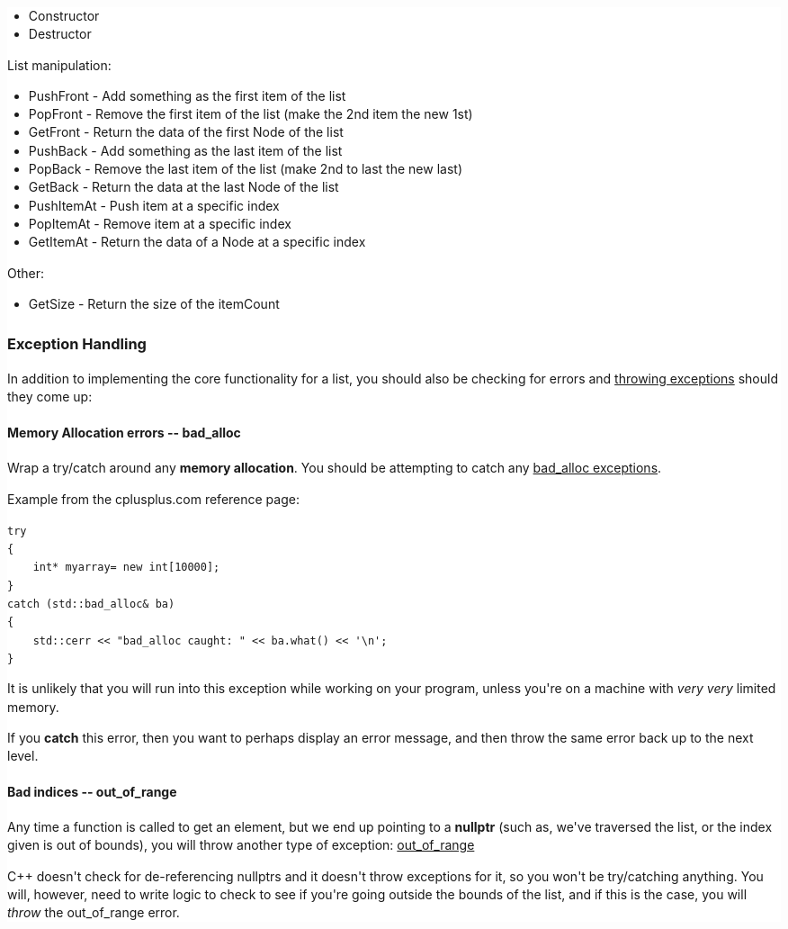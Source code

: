 * Constructor
* Destructor

List manipulation:

* PushFront - Add something as the first item of the list
* PopFront - Remove the first item of the list (make the 2nd item the new 1st)
* GetFront - Return the data of the first Node of the list
* PushBack - Add something as the last item of the list
* PopBack - Remove the last item of the list (make 2nd to last the new last)
* GetBack - Return the data at the last Node of the list
* PushItemAt - Push item at a specific index
* PopItemAt - Remove item at a specific index
* GetItemAt - Return the data of a Node at a specific index


Other:

* GetSize - Return the size of the itemCount

### Exception Handling

In addition to implementing the core functionality for a list, you should
also be checking for errors and [throwing exceptions](http://www.cplusplus.com/reference/exception/exception/) should they come up:

#### Memory Allocation errors -- bad_alloc

Wrap a try/catch around any **memory allocation**. You should be attempting to catch any [bad_alloc exceptions](http://www.cplusplus.com/reference/new/bad_alloc/).

Example from the cplusplus.com reference page:

	try
	{
		int* myarray= new int[10000];
	}
	catch (std::bad_alloc& ba)
	{
		std::cerr << "bad_alloc caught: " << ba.what() << '\n';
	}

It is unlikely that you will run into this exception while working on your program,
unless you're on a machine with *very very* limited memory.

If you **catch** this error, then you want to perhaps display an error message,
and then throw the same error back up to the next level.

#### Bad indices -- out_of_range

Any time a function is called to get an element, but we end up
pointing to a **nullptr** (such as, we've traversed the list, or the index
given is out of bounds), you will throw another type of exception:  [out_of_range](http://www.cplusplus.com/reference/stdexcept/out_of_range/)

C++ doesn't check for de-referencing nullptrs and it doesn't throw exceptions for it,
so you won't be try/catching anything. You will, however, need to write logic to check
to see if you're going outside the bounds of the list, and if this is the case,
you will *throw* the out_of_range error.
